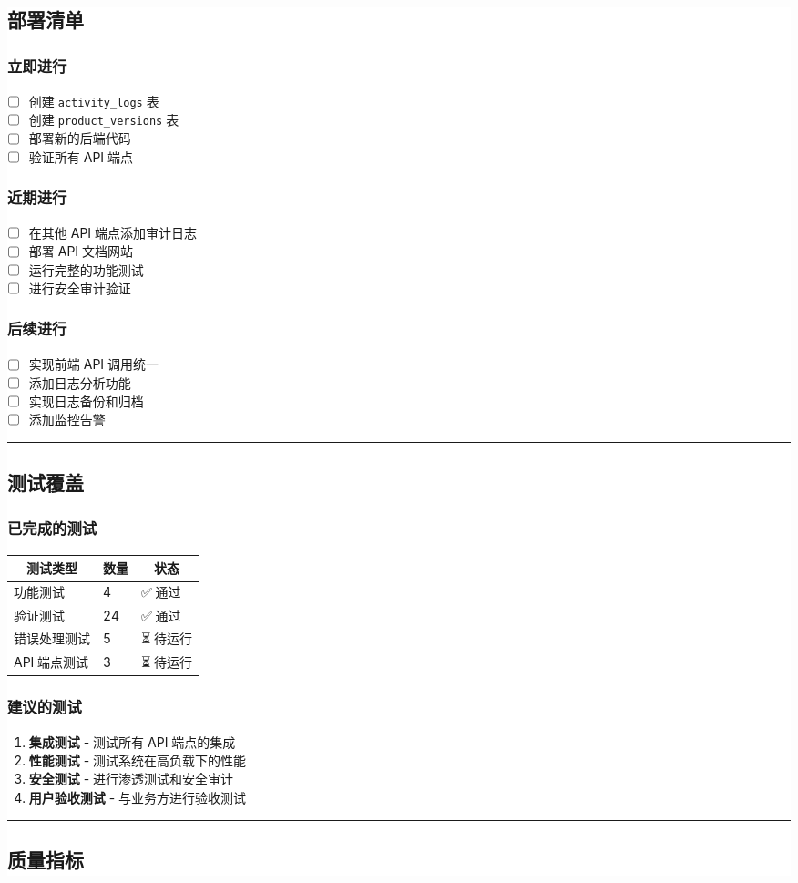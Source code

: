 
## 部署清单

### 立即进行

- [ ] 创建 `activity_logs` 表
- [ ] 创建 `product_versions` 表
- [ ] 部署新的后端代码
- [ ] 验证所有 API 端点

### 近期进行

- [ ] 在其他 API 端点添加审计日志
- [ ] 部署 API 文档网站
- [ ] 运行完整的功能测试
- [ ] 进行安全审计验证

### 后续进行

- [ ] 实现前端 API 调用统一
- [ ] 添加日志分析功能
- [ ] 实现日志备份和归档
- [ ] 添加监控告警

---

## 测试覆盖

### 已完成的测试

| 测试类型 | 数量 | 状态 |
|---------|------|------|
| 功能测试 | 4 | ✅ 通过 |
| 验证测试 | 24 | ✅ 通过 |
| 错误处理测试 | 5 | ⏳ 待运行 |
| API 端点测试 | 3 | ⏳ 待运行 |

### 建议的测试

1. **集成测试** - 测试所有 API 端点的集成
2. **性能测试** - 测试系统在高负载下的性能
3. **安全测试** - 进行渗透测试和安全审计
4. **用户验收测试** - 与业务方进行验收测试

---

## 质量指标
